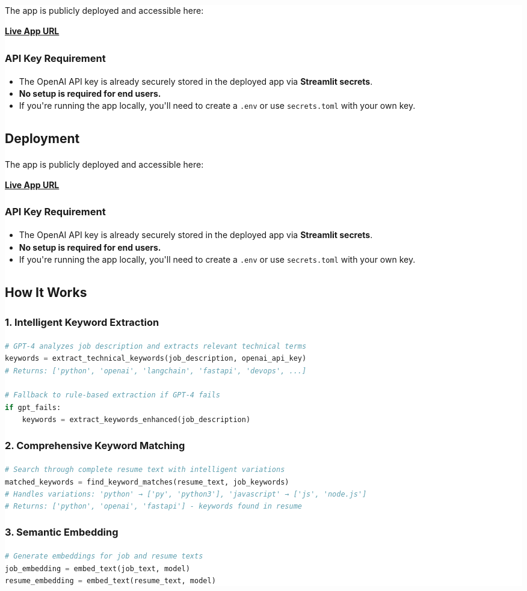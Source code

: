 The app is publicly deployed and accessible here:

 **[Live App URL](https://dmeghana21-sprouts-ai--sproutsapp-urldgi.streamlit.app)**

###  API Key Requirement

- The OpenAI API key is already securely stored in the deployed app via **Streamlit secrets**.
- **No setup is required for end users.**
- If you're running the app locally, you'll need to create a `.env` or use `secrets.toml` with your own key.

##  Deployment

The app is publicly deployed and accessible here:

 **[Live App URL](https://dmeghana21-sprouts-ai--sproutsapp-urldgi.streamlit.app)**

###  API Key Requirement

- The OpenAI API key is already securely stored in the deployed app via **Streamlit secrets**.
- **No setup is required for end users.**
- If you're running the app locally, you'll need to create a `.env` or use `secrets.toml` with your own key.


##  How It Works

### 1. **Intelligent Keyword Extraction**
```python
# GPT-4 analyzes job description and extracts relevant technical terms
keywords = extract_technical_keywords(job_description, openai_api_key)
# Returns: ['python', 'openai', 'langchain', 'fastapi', 'devops', ...]

# Fallback to rule-based extraction if GPT-4 fails
if gpt_fails:
    keywords = extract_keywords_enhanced(job_description)
```

### 2. **Comprehensive Keyword Matching**
```python
# Search through complete resume text with intelligent variations
matched_keywords = find_keyword_matches(resume_text, job_keywords)
# Handles variations: 'python' → ['py', 'python3'], 'javascript' → ['js', 'node.js']
# Returns: ['python', 'openai', 'fastapi'] - keywords found in resume
```

### 3. **Semantic Embedding**
```python
# Generate embeddings for job and resume texts
job_embedding = embed_text(job_text, model)
resume_embedding = embed_text(resume_text, model)
```
